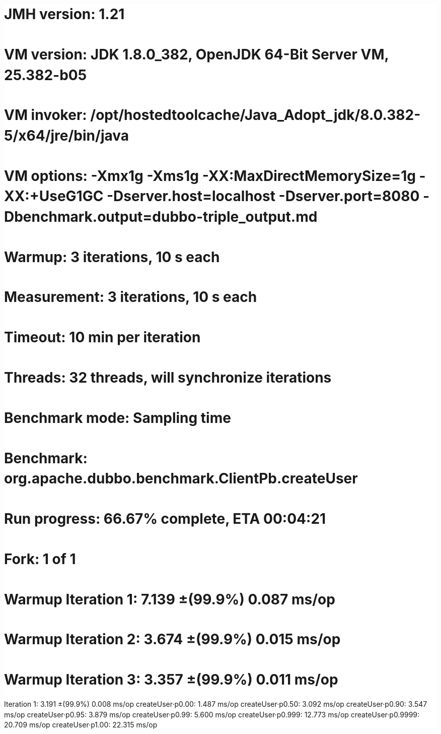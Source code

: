 
# JMH version: 1.21
# VM version: JDK 1.8.0_382, OpenJDK 64-Bit Server VM, 25.382-b05
# VM invoker: /opt/hostedtoolcache/Java_Adopt_jdk/8.0.382-5/x64/jre/bin/java
# VM options: -Xmx1g -Xms1g -XX:MaxDirectMemorySize=1g -XX:+UseG1GC -Dserver.host=localhost -Dserver.port=8080 -Dbenchmark.output=dubbo-triple_output.md
# Warmup: 3 iterations, 10 s each
# Measurement: 3 iterations, 10 s each
# Timeout: 10 min per iteration
# Threads: 32 threads, will synchronize iterations
# Benchmark mode: Sampling time
# Benchmark: org.apache.dubbo.benchmark.ClientPb.createUser

# Run progress: 66.67% complete, ETA 00:04:21
# Fork: 1 of 1
# Warmup Iteration   1: 7.139 ±(99.9%) 0.087 ms/op
# Warmup Iteration   2: 3.674 ±(99.9%) 0.015 ms/op
# Warmup Iteration   3: 3.357 ±(99.9%) 0.011 ms/op
Iteration   1: 3.191 ±(99.9%) 0.008 ms/op
                 createUser·p0.00:   1.487 ms/op
                 createUser·p0.50:   3.092 ms/op
                 createUser·p0.90:   3.547 ms/op
                 createUser·p0.95:   3.879 ms/op
                 createUser·p0.99:   5.600 ms/op
                 createUser·p0.999:  12.773 ms/op
                 createUser·p0.9999: 20.709 ms/op
                 createUser·p1.00:   22.315 ms/op
